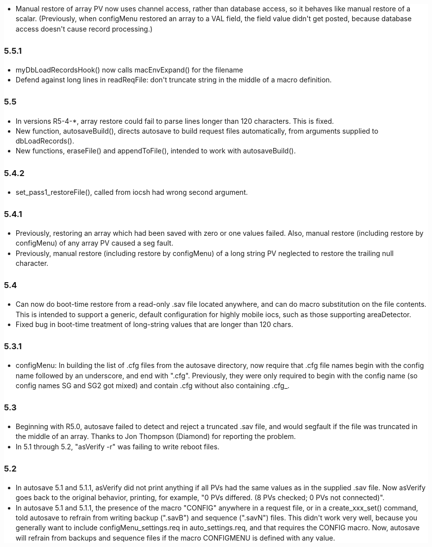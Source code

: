 - Manual restore of array PV now uses channel access, rather than database access, so it behaves like manual restore of a scalar. (Previously, when configMenu restored an array to a VAL field, the field value didn't get posted, because database access doesn't cause record processing.)

### 5.5.1

- myDbLoadRecordsHook() now calls macEnvExpand() for the filename
- Defend against long lines in readReqFile: don't truncate string in the middle of a macro definition.

### 5.5

- In versions R5-4-\*, array restore could fail to parse lines longer than 120 characters. This is fixed.
- New function, autosaveBuild(), directs autosave to build request files automatically, from arguments supplied to dbLoadRecords().
- New functions, eraseFile() and appendToFile(), intended to work with autosaveBuild().

### 5.4.2

- set\_pass1\_restoreFile(), called from iocsh had wrong second argument.

### 5.4.1

- Previously, restoring an array which had been saved with zero or one values failed. Also, manual restore (including restore by configMenu) of any array PV caused a seg fault.
- Previously, manual restore (including restore by configMenu) of a long string PV neglected to restore the trailing null character.

### 5.4

- Can now do boot-time restore from a read-only .sav file located anywhere, and can do macro substitution on the file contents. This is intended to support a generic, default configuration for highly mobile iocs, such as those supporting areaDetector.
- Fixed bug in boot-time treatment of long-string values that are longer than 120 chars.

### 5.3.1

- configMenu: In building the list of .cfg files from the autosave directory, now require that .cfg file names begin with the config name followed by an underscore, and end with ".cfg". Previously, they were only required to begin with the config name (so config names SG and SG2 got mixed) and contain .cfg without also containing .cfg\_.

### 5.3

- Beginning with R5.0, autosave failed to detect and reject a truncated .sav file, and would segfault if the file was truncated in the middle of an array. Thanks to Jon Thompson (Diamond) for reporting the problem.
- In 5.1 through 5.2, "asVerify -r" was failing to write reboot files.

### 5.2

- In autosave 5.1 and 5.1.1, asVerify did not print anything if all PVs had the same values as in the supplied .sav file. Now asVerify goes back to the original behavior, printing, for example, "0 PVs differed. (8 PVs checked; 0 PVs not connected)".
- In autosave 5.1 and 5.1.1, the presence of the macro "CONFIG" anywhere in a request file, or in a create\_xxx\_set() command, told autosave to refrain from writing backup (".savB") and sequence (".savN") files. This didn't work very well, because you generally want to include configMenu\_settings.req in auto\_settings.req, and that requires the CONFIG macro. Now, autosave will refrain from backups and sequence files if the macro CONFIGMENU is defined with any value.

